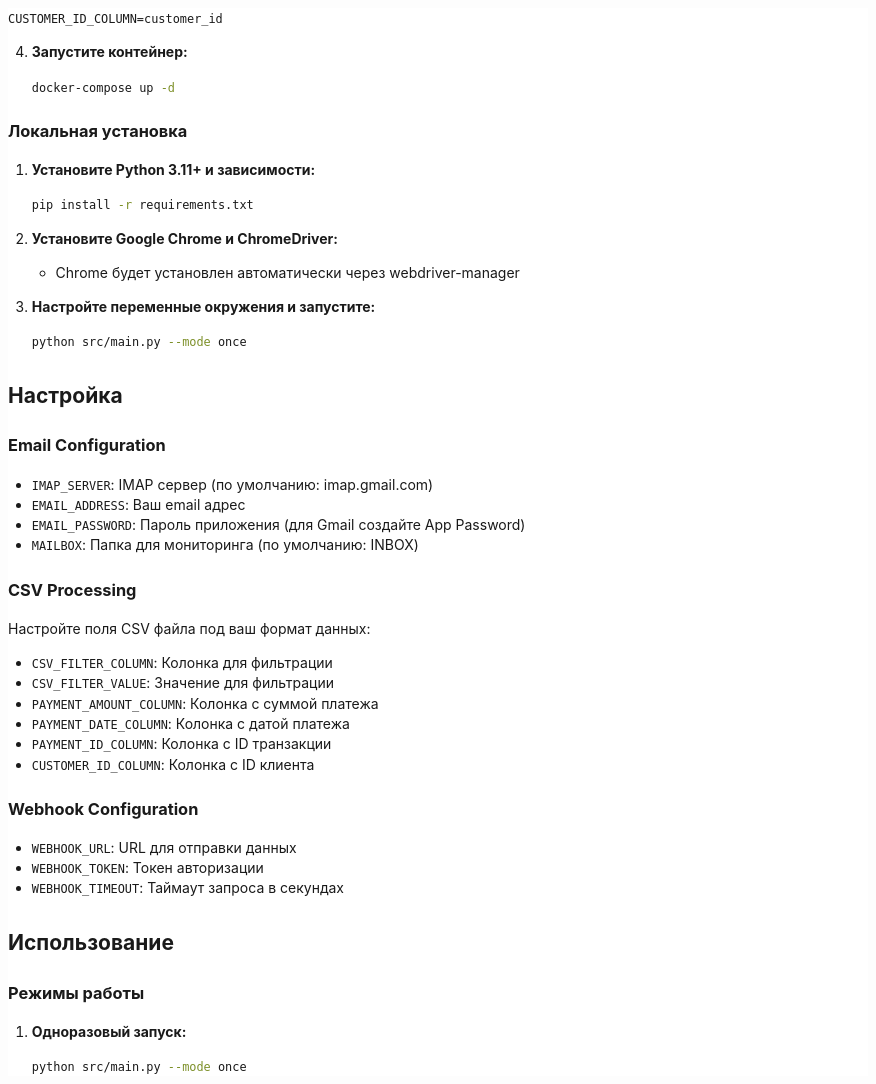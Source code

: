    ```env
   CUSTOMER_ID_COLUMN=customer_id
   ```

4. **Запустите контейнер:**
   ```bash
   docker-compose up -d
   ```

### Локальная установка

1. **Установите Python 3.11+ и зависимости:**
   ```bash
   pip install -r requirements.txt
   ```

2. **Установите Google Chrome и ChromeDriver:**
   - Chrome будет установлен автоматически через webdriver-manager

3. **Настройте переменные окружения и запустите:**
   ```bash
   python src/main.py --mode once
   ```

## Настройка

### Email Configuration

- `IMAP_SERVER`: IMAP сервер (по умолчанию: imap.gmail.com)
- `EMAIL_ADDRESS`: Ваш email адрес
- `EMAIL_PASSWORD`: Пароль приложения (для Gmail создайте App Password)
- `MAILBOX`: Папка для мониторинга (по умолчанию: INBOX)

### CSV Processing

Настройте поля CSV файла под ваш формат данных:
- `CSV_FILTER_COLUMN`: Колонка для фильтрации
- `CSV_FILTER_VALUE`: Значение для фильтрации
- `PAYMENT_AMOUNT_COLUMN`: Колонка с суммой платежа
- `PAYMENT_DATE_COLUMN`: Колонка с датой платежа
- `PAYMENT_ID_COLUMN`: Колонка с ID транзакции
- `CUSTOMER_ID_COLUMN`: Колонка с ID клиента

### Webhook Configuration

- `WEBHOOK_URL`: URL для отправки данных
- `WEBHOOK_TOKEN`: Токен авторизации
- `WEBHOOK_TIMEOUT`: Таймаут запроса в секундах

## Использование

### Режимы работы

1. **Одноразовый запуск:**
   ```bash
   python src/main.py --mode once
   ```

